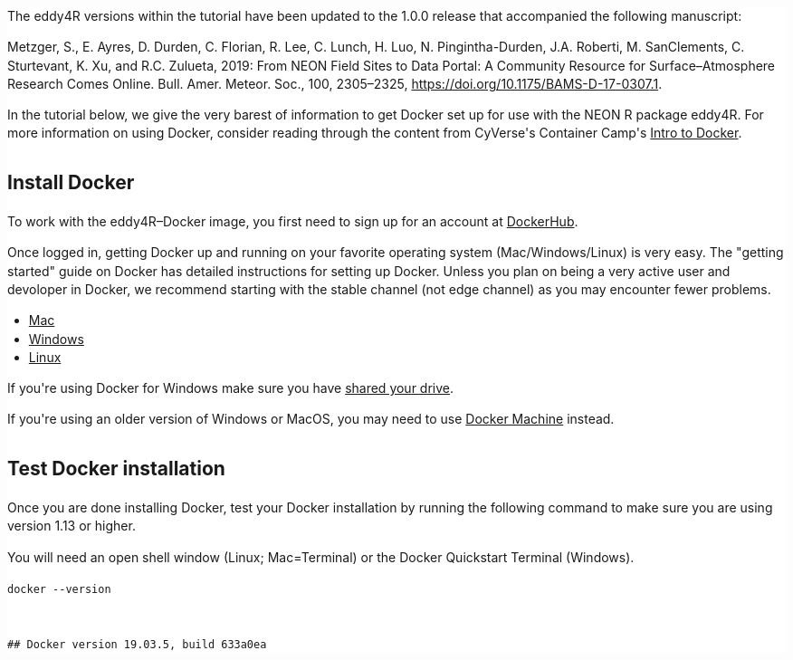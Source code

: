 The eddy4R versions within the tutorial have been updated to the 1.0.0 release that accompanied the following manuscript:

Metzger, S., E. Ayres, D. Durden, C. Florian, R. Lee, C. Lunch, H. Luo, N. Pingintha-Durden, J.A. Roberti, M. SanClements, C. Sturtevant, K. Xu, and R.C. Zulueta, 2019: From NEON Field Sites to Data Portal: A Community Resource for Surface–Atmosphere Research Comes Online. Bull. Amer. Meteor. Soc., 100, 2305–2325, <a href="https://doi.org/10.1175/BAMS-D-17-0307.1" target="_blank">https://doi.org/10.1175/BAMS-D-17-0307.1</a>.

</div>



In the tutorial below, we give the very barest of information to get Docker set
up for use with the NEON R package eddy4R. For more information on using Docker, 
consider reading through the content from CyVerse's Container Camp's 
<a href="https://cyverse-container-camp-workshop-2018.readthedocs-hosted.com/en/latest/docker/dockerintro.html" target="_blank"> Intro to Docker</a>. 


## Install Docker

To work with the eddy4R–Docker image, you first need to sign up for an 
account at <a href="https://hub.docker.com/" target="_blank">DockerHub</a>. 

Once logged in, getting Docker up and running on your favorite operating system 
(Mac/Windows/Linux) is very easy. The "getting started" guide on Docker has 
detailed instructions for setting up Docker. Unless you plan on being a very
active user and devoloper in Docker, we recommend starting with the stable channel 
(not edge channel) as you may encounter fewer problems.  

* <a href="https://docs.docker.com/docker-for-mac/install/" target="_blank">Mac </a>
* <a href="https://docs.docker.com/docker-for-windows/install/" target="_blank">Windows </a>
* <a href="https://docs.docker.com/install/linux/docker-ce/ubuntu/" target="_blank">Linux</a>

If you're using Docker for Windows make sure you have 
<a href="https://docs.docker.com/docker-for-windows/#shared-drives" target="_blank">shared your drive</a>. 

If you're using an older version of Windows or MacOS, you may need to use 
<a href="https://docs.docker.com/machine/overview/" target="_blank">Docker Machine</a> 
instead. 

## Test Docker installation

Once you are done installing Docker, test your Docker installation by running 
the following command to make sure you are using version 1.13 or higher. 

You will need an open shell window (Linux; Mac=Terminal) or the Docker 
Quickstart Terminal (Windows).


    
    docker --version
    	

    ## Docker version 19.03.5, build 633a0ea
